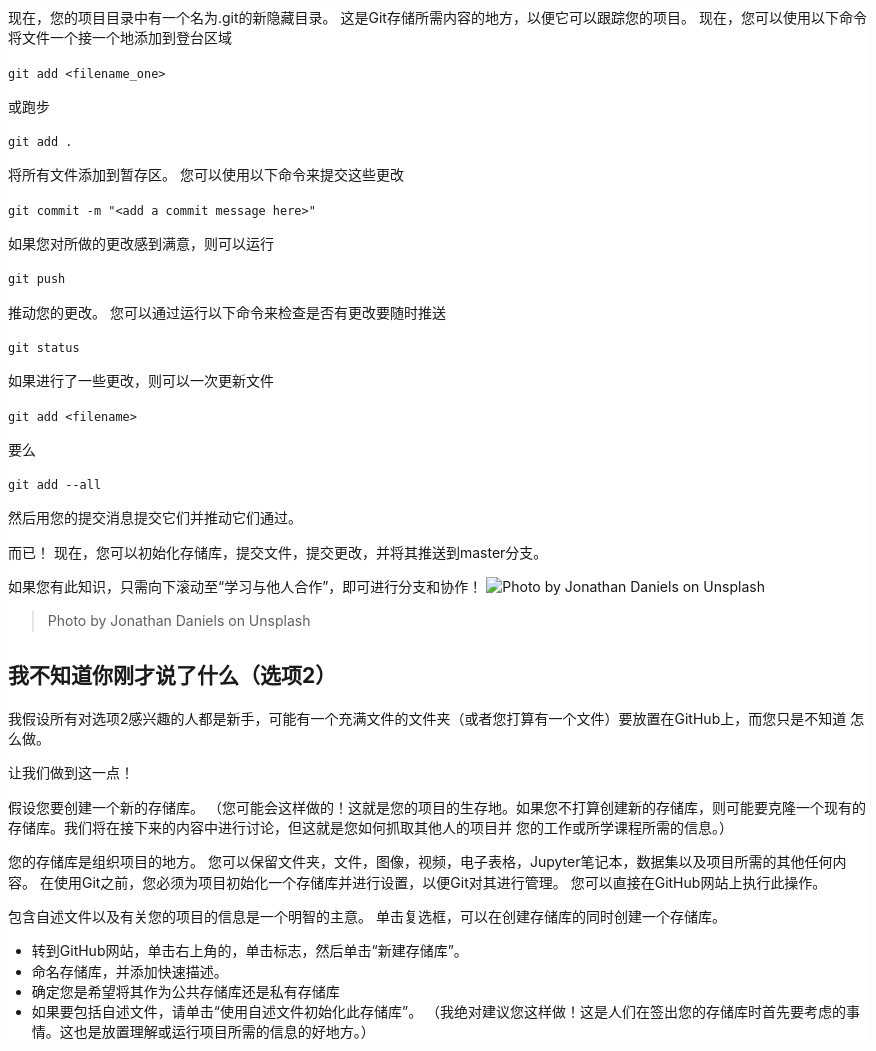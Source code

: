 现在，您的项目目录中有一个名为.git的新隐藏目录。 这是Git存储所需内容的地方，以便它可以跟踪您的项目。 现在，您可以使用以下命令将文件一个接一个地添加到登台区域
```
git add <filename_one>
```

或跑步
```
git add .
```

将所有文件添加到暂存区。 您可以使用以下命令来提交这些更改
```
git commit -m "<add a commit message here>"
```

如果您对所做的更改感到满意，则可以运行
```
git push
```

推动您的更改。 您可以通过运行以下命令来检查是否有更改要随时推送
```
git status
```

如果进行了一些更改，则可以一次更新文件
```
git add <filename>
```

要么
```
git add --all
```

然后用您的提交消息提交它们并推动它们通过。

而已！ 现在，您可以初始化存储库，提交文件，提交更改，并将其推送到master分支。

如果您有此知识，只需向下滚动至“学习与他人合作”，即可进行分支和协作！
![Photo by Jonathan Daniels on Unsplash](0!qZzwzvj4kkoU8-UH)
> Photo by Jonathan Daniels on Unsplash

## 我不知道你刚才说了什么（选项2）

我假设所有对选项2感兴趣的人都是新手，可能有一个充满文件的文件夹（或者您打算有一个文件）要放置在GitHub上，而您只是不知道 怎么做。

让我们做到这一点！

假设您要创建一个新的存储库。 （您可能会这样做的！这就是您的项目的生存地。如果您不打算创建新的存储库，则可能要克隆一个现有的存储库。我们将在接下来的内容中进行讨论，但这就是您如何抓取其他人的项目并 您的工作或所学课程所需的信息。）

您的存储库是组织项目的地方。 您可以保留文件夹，文件，图像，视频，电子表格，Jupyter笔记本，数据集以及项目所需的其他任何内容。 在使用Git之前，您必须为项目初始化一个存储库并进行设置，以便Git对其进行管理。 您可以直接在GitHub网站上执行此操作。

包含自述文件以及有关您的项目的信息是一个明智的主意。 单击复选框，可以在创建存储库的同时创建一个存储库。
+ 转到GitHub网站，单击右上角的，单击标志，然后单击“新建存储库”。
+ 命名存储库，并添加快速描述。
+ 确定您是希望将其作为公共存储库还是私有存储库
+ 如果要包括自述文件，请单击“使用自述文件初始化此存储库”。 （我绝对建议您这样做！这是人们在签出您的存储库时首先要考虑的事情。这也是放置理解或运行项目所需的信息的好地方。）